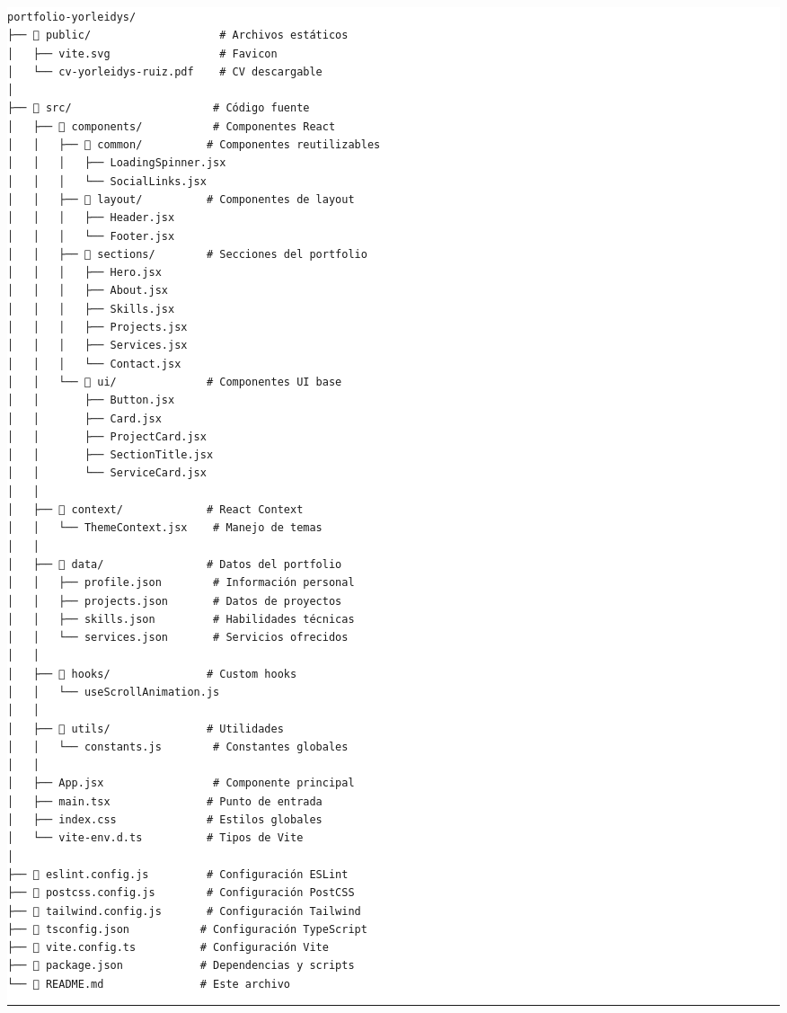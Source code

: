 ```
portfolio-yorleidys/
├── 📁 public/                    # Archivos estáticos
│   ├── vite.svg                 # Favicon
│   └── cv-yorleidys-ruiz.pdf    # CV descargable
│
├── 📁 src/                      # Código fuente
│   ├── 📁 components/           # Componentes React
│   │   ├── 📁 common/          # Componentes reutilizables
│   │   │   ├── LoadingSpinner.jsx
│   │   │   └── SocialLinks.jsx
│   │   ├── 📁 layout/          # Componentes de layout
│   │   │   ├── Header.jsx
│   │   │   └── Footer.jsx
│   │   ├── 📁 sections/        # Secciones del portfolio
│   │   │   ├── Hero.jsx
│   │   │   ├── About.jsx
│   │   │   ├── Skills.jsx
│   │   │   ├── Projects.jsx
│   │   │   ├── Services.jsx
│   │   │   └── Contact.jsx
│   │   └── 📁 ui/              # Componentes UI base
│   │       ├── Button.jsx
│   │       ├── Card.jsx
│   │       ├── ProjectCard.jsx
│   │       ├── SectionTitle.jsx
│   │       └── ServiceCard.jsx
│   │
│   ├── 📁 context/             # React Context
│   │   └── ThemeContext.jsx    # Manejo de temas
│   │
│   ├── 📁 data/                # Datos del portfolio
│   │   ├── profile.json        # Información personal
│   │   ├── projects.json       # Datos de proyectos
│   │   ├── skills.json         # Habilidades técnicas
│   │   └── services.json       # Servicios ofrecidos
│   │
│   ├── 📁 hooks/               # Custom hooks
│   │   └── useScrollAnimation.js
│   │
│   ├── 📁 utils/               # Utilidades
│   │   └── constants.js        # Constantes globales
│   │
│   ├── App.jsx                 # Componente principal
│   ├── main.tsx               # Punto de entrada
│   ├── index.css              # Estilos globales
│   └── vite-env.d.ts          # Tipos de Vite
│
├── 📄 eslint.config.js         # Configuración ESLint
├── 📄 postcss.config.js        # Configuración PostCSS
├── 📄 tailwind.config.js       # Configuración Tailwind
├── 📄 tsconfig.json           # Configuración TypeScript
├── 📄 vite.config.ts          # Configuración Vite
├── 📄 package.json            # Dependencias y scripts
└── 📄 README.md               # Este archivo
```

---